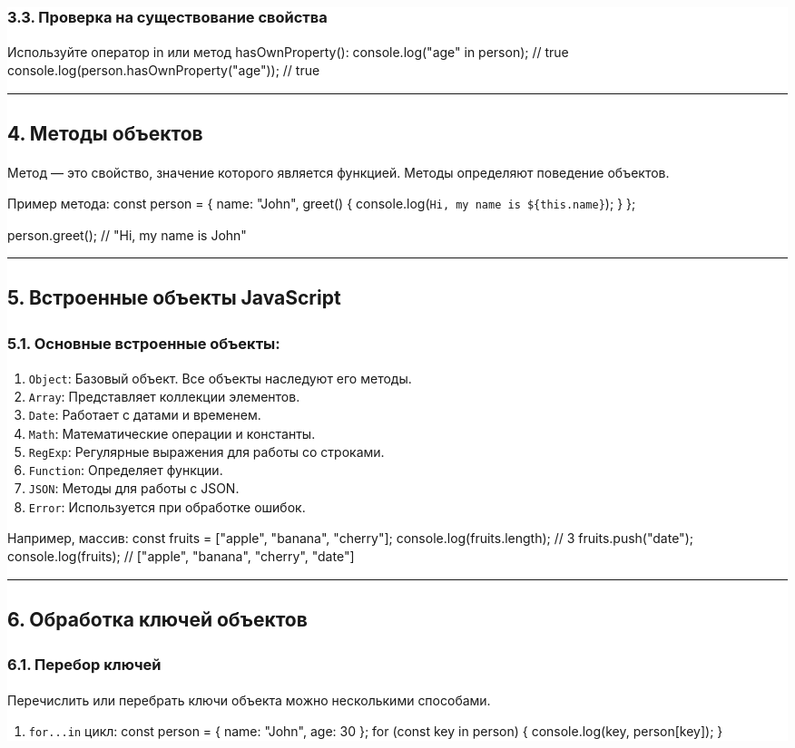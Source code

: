 ### 3.3. Проверка на существование свойства
Используйте оператор in или метод hasOwnProperty():
console.log("age" in person); // true
console.log(person.hasOwnProperty("age")); // true

---

## 4. Методы объектов

Метод — это свойство, значение которого является функцией. Методы определяют поведение объектов.

Пример метода:
const person = {
  name: "John",
  greet() {
    console.log(`Hi, my name is ${this.name}`);
  }
};

person.greet(); // "Hi, my name is John"

---

## 5. Встроенные объекты JavaScript

### 5.1. Основные встроенные объекты:
1. `Object`: Базовый объект. Все объекты наследуют его методы.
2. `Array`: Представляет коллекции элементов.
3. `Date`: Работает с датами и временем.
4. `Math`: Математические операции и константы.
5. `RegExp`: Регулярные выражения для работы со строками.
6. `Function`: Определяет функции.
7. `JSON`: Методы для работы с JSON.
8. `Error`: Используется при обработке ошибок.

Например, массив:
const fruits = ["apple", "banana", "cherry"];
console.log(fruits.length); // 3
fruits.push("date");
console.log(fruits); // ["apple", "banana", "cherry", "date"]

---

## 6. Обработка ключей объектов

### 6.1. Перебор ключей
Перечислить или перебрать ключи объекта можно несколькими способами.

1. `for...in` цикл:
const person = { name: "John", age: 30 };
for (const key in person) {
  console.log(key, person[key]);
}
